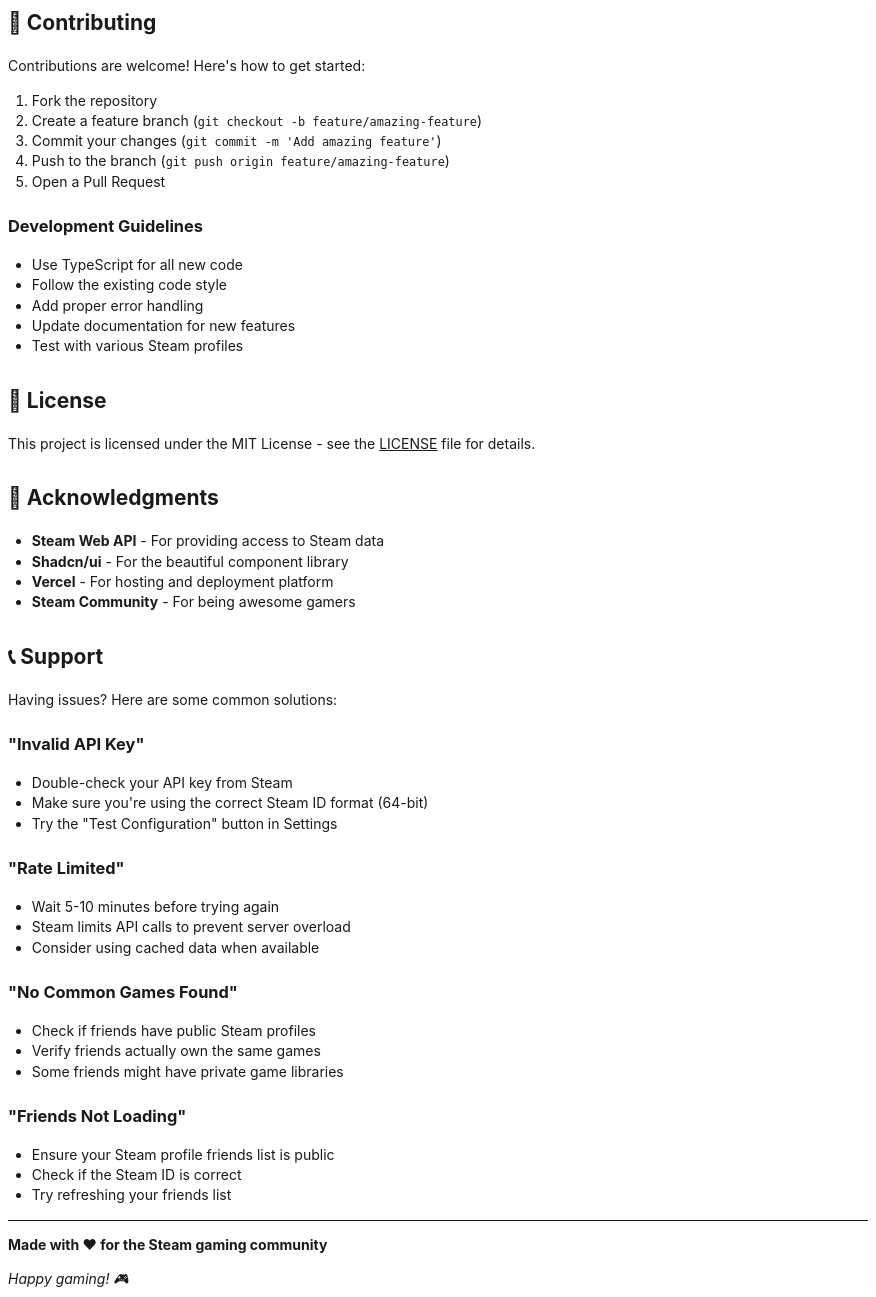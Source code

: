 ## 🤝 Contributing

Contributions are welcome! Here's how to get started:

1. Fork the repository
2. Create a feature branch (`git checkout -b feature/amazing-feature`)
3. Commit your changes (`git commit -m 'Add amazing feature'`)
4. Push to the branch (`git push origin feature/amazing-feature`)
5. Open a Pull Request

### Development Guidelines
- Use TypeScript for all new code
- Follow the existing code style
- Add proper error handling
- Update documentation for new features
- Test with various Steam profiles

## 📝 License

This project is licensed under the MIT License - see the [LICENSE](LICENSE) file for details.

## 🙏 Acknowledgments

- **Steam Web API** - For providing access to Steam data
- **Shadcn/ui** - For the beautiful component library
- **Vercel** - For hosting and deployment platform
- **Steam Community** - For being awesome gamers

## 📞 Support

Having issues? Here are some common solutions:

### **"Invalid API Key"**
- Double-check your API key from Steam
- Make sure you're using the correct Steam ID format (64-bit)
- Try the "Test Configuration" button in Settings

### **"Rate Limited"**
- Wait 5-10 minutes before trying again
- Steam limits API calls to prevent server overload
- Consider using cached data when available

### **"No Common Games Found"**
- Check if friends have public Steam profiles
- Verify friends actually own the same games
- Some friends might have private game libraries

### **"Friends Not Loading"**
- Ensure your Steam profile friends list is public
- Check if the Steam ID is correct
- Try refreshing your friends list

---

**Made with ❤️ for the Steam gaming community**

*Happy gaming! 🎮*
